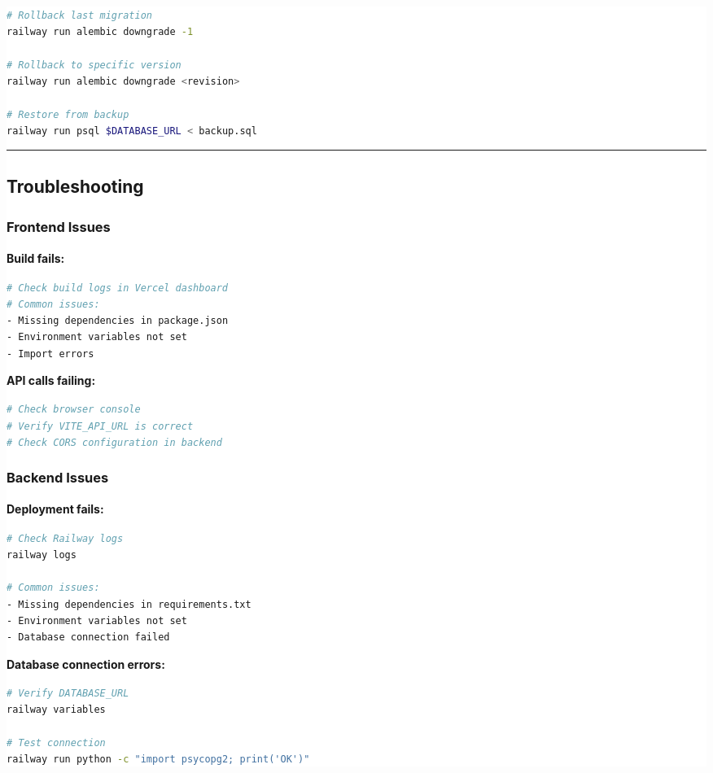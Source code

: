 ```bash
# Rollback last migration
railway run alembic downgrade -1

# Rollback to specific version
railway run alembic downgrade <revision>

# Restore from backup
railway run psql $DATABASE_URL < backup.sql
```

---

## Troubleshooting

### Frontend Issues

**Build fails:**
```bash
# Check build logs in Vercel dashboard
# Common issues:
- Missing dependencies in package.json
- Environment variables not set
- Import errors
```

**API calls failing:**
```bash
# Check browser console
# Verify VITE_API_URL is correct
# Check CORS configuration in backend
```

### Backend Issues

**Deployment fails:**
```bash
# Check Railway logs
railway logs

# Common issues:
- Missing dependencies in requirements.txt
- Environment variables not set
- Database connection failed
```

**Database connection errors:**
```bash
# Verify DATABASE_URL
railway variables

# Test connection
railway run python -c "import psycopg2; print('OK')"
```
